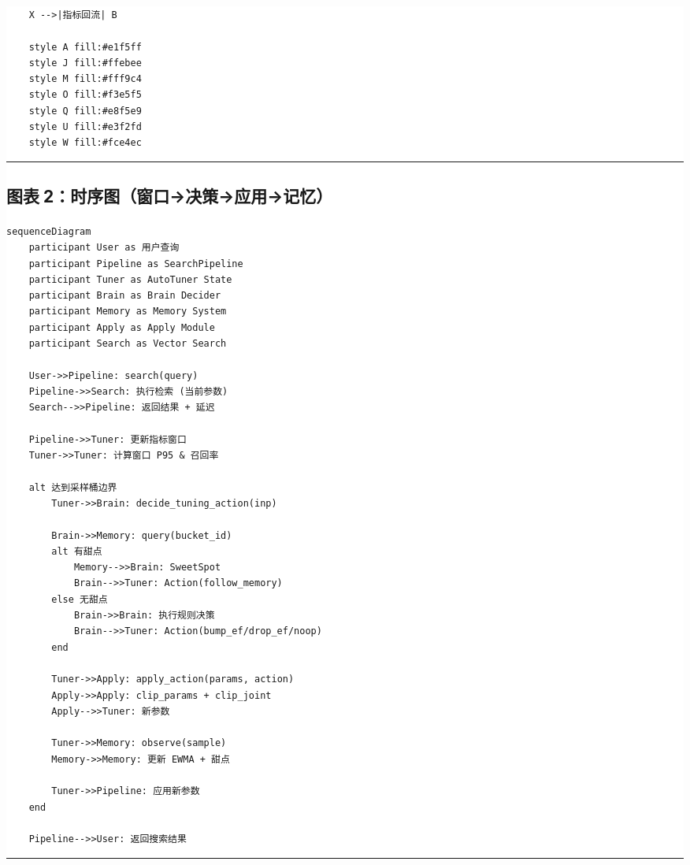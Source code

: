 ```mermaid
    X -->|指标回流| B
    
    style A fill:#e1f5ff
    style J fill:#ffebee
    style M fill:#fff9c4
    style O fill:#f3e5f5
    style Q fill:#e8f5e9
    style U fill:#e3f2fd
    style W fill:#fce4ec
```

---

## 图表 2：时序图（窗口→决策→应用→记忆）

```mermaid
sequenceDiagram
    participant User as 用户查询
    participant Pipeline as SearchPipeline
    participant Tuner as AutoTuner State
    participant Brain as Brain Decider
    participant Memory as Memory System
    participant Apply as Apply Module
    participant Search as Vector Search

    User->>Pipeline: search(query)
    Pipeline->>Search: 执行检索 (当前参数)
    Search-->>Pipeline: 返回结果 + 延迟
    
    Pipeline->>Tuner: 更新指标窗口
    Tuner->>Tuner: 计算窗口 P95 & 召回率
    
    alt 达到采样桶边界
        Tuner->>Brain: decide_tuning_action(inp)
        
        Brain->>Memory: query(bucket_id)
        alt 有甜点
            Memory-->>Brain: SweetSpot
            Brain-->>Tuner: Action(follow_memory)
        else 无甜点
            Brain->>Brain: 执行规则决策
            Brain-->>Tuner: Action(bump_ef/drop_ef/noop)
        end
        
        Tuner->>Apply: apply_action(params, action)
        Apply->>Apply: clip_params + clip_joint
        Apply-->>Tuner: 新参数
        
        Tuner->>Memory: observe(sample)
        Memory->>Memory: 更新 EWMA + 甜点
        
        Tuner->>Pipeline: 应用新参数
    end
    
    Pipeline-->>User: 返回搜索结果
```

---